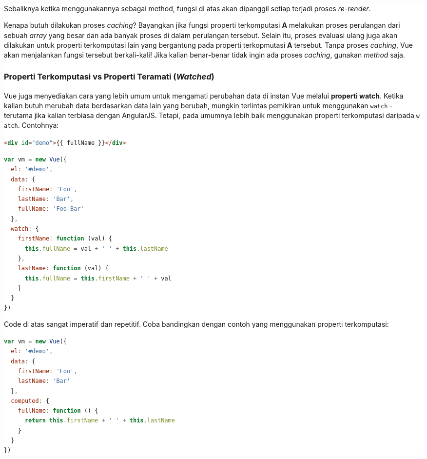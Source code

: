 Sebaliknya ketika menggunakannya sebagai method, fungsi di atas akan dipanggil setiap terjadi proses _re-render_.

Kenapa butuh dilakukan proses _caching_? Bayangkan jika fungsi properti terkomputasi **A** melakukan proses perulangan dari sebuah _array_ yang besar dan ada banyak proses di dalam perulangan tersebut. Selain itu, proses evaluasi ulang juga akan dilakukan untuk properti terkomputasi lain yang bergantung pada properti terkopmutasi **A** tersebut. Tanpa proses _caching_, Vue akan menjalankan fungsi tersebut berkali-kali! Jika kalian benar-benar tidak ingin ada proses _caching_, gunakan _method_ saja.

### Properti Terkomputasi vs Properti Teramati (_Watched_)

Vue juga menyediakan cara yang lebih umum untuk mengamati perubahan data di instan Vue melalui **properti watch**. Ketika kalian butuh merubah data berdasarkan data lain yang berubah, mungkin terlintas pemikiran untuk menggunakan `watch` - terutama jika kalian terbiasa dengan AngularJS. Tetapi, pada umumnya lebih baik menggunakan properti terkomputasi daripada `watch`. Contohnya:


``` html
<div id="demo">{{ fullName }}</div>
```

``` js
var vm = new Vue({
  el: '#demo',
  data: {
    firstName: 'Foo',
    lastName: 'Bar',
    fullName: 'Foo Bar'
  },
  watch: {
    firstName: function (val) {
      this.fullName = val + ' ' + this.lastName
    },
    lastName: function (val) {
      this.fullName = this.firstName + ' ' + val
    }
  }
})
```
Code di atas sangat imperatif dan repetitif. Coba bandingkan dengan contoh yang menggunakan properti terkomputasi:

``` js
var vm = new Vue({
  el: '#demo',
  data: {
    firstName: 'Foo',
    lastName: 'Bar'
  },
  computed: {
    fullName: function () {
      return this.firstName + ' ' + this.lastName
    }
  }
})
```
